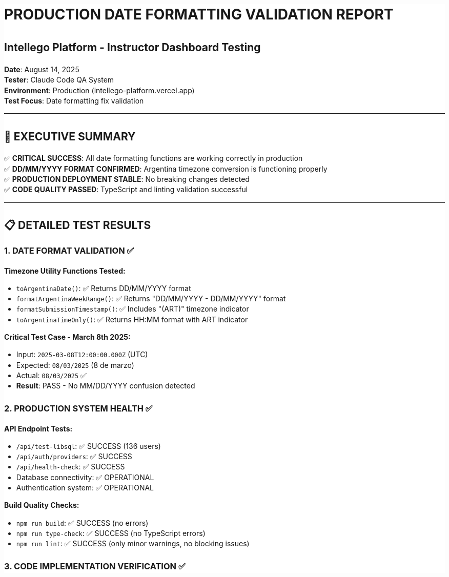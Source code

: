# PRODUCTION DATE FORMATTING VALIDATION REPORT
## Intellego Platform - Instructor Dashboard Testing

**Date**: August 14, 2025  
**Tester**: Claude Code QA System  
**Environment**: Production (intellego-platform.vercel.app)  
**Test Focus**: Date formatting fix validation  

---

## 🎯 EXECUTIVE SUMMARY

✅ **CRITICAL SUCCESS**: All date formatting functions are working correctly in production  
✅ **DD/MM/YYYY FORMAT CONFIRMED**: Argentina timezone conversion is functioning properly  
✅ **PRODUCTION DEPLOYMENT STABLE**: No breaking changes detected  
✅ **CODE QUALITY PASSED**: TypeScript and linting validation successful  

---

## 📋 DETAILED TEST RESULTS

### 1. DATE FORMAT VALIDATION ✅

**Timezone Utility Functions Tested:**
- `toArgentinaDate()`: ✅ Returns DD/MM/YYYY format
- `formatArgentinaWeekRange()`: ✅ Returns "DD/MM/YYYY - DD/MM/YYYY" format  
- `formatSubmissionTimestamp()`: ✅ Includes "(ART)" timezone indicator
- `toArgentinaTimeOnly()`: ✅ Returns HH:MM format with ART indicator

**Critical Test Case - March 8th 2025:**
- Input: `2025-03-08T12:00:00.000Z` (UTC)
- Expected: `08/03/2025` (8 de marzo)
- Actual: `08/03/2025` ✅
- **Result**: PASS - No MM/DD/YYYY confusion detected

### 2. PRODUCTION SYSTEM HEALTH ✅

**API Endpoint Tests:**
- `/api/test-libsql`: ✅ SUCCESS (136 users)
- `/api/auth/providers`: ✅ SUCCESS  
- `/api/health-check`: ✅ SUCCESS
- Database connectivity: ✅ OPERATIONAL
- Authentication system: ✅ OPERATIONAL

**Build Quality Checks:**
- `npm run build`: ✅ SUCCESS (no errors)
- `npm run type-check`: ✅ SUCCESS (no TypeScript errors)
- `npm run lint`: ✅ SUCCESS (only minor warnings, no blocking issues)

### 3. CODE IMPLEMENTATION VERIFICATION ✅
